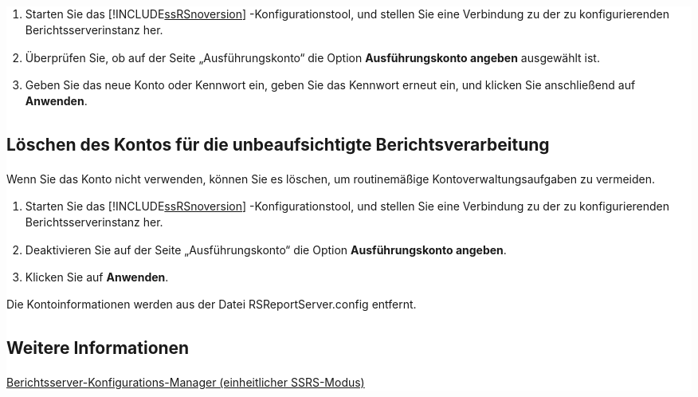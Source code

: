 1.  Starten Sie das [!INCLUDE[ssRSnoversion](../../includes/ssrsnoversion-md.md)] -Konfigurationstool, und stellen Sie eine Verbindung zu der zu konfigurierenden Berichtsserverinstanz her.  
  
2.  Überprüfen Sie, ob auf der Seite „Ausführungskonto“ die Option **Ausführungskonto angeben** ausgewählt ist.  
  
3.  Geben Sie das neue Konto oder Kennwort ein, geben Sie das Kennwort erneut ein, und klicken Sie anschließend auf **Anwenden**.  
  
## <a name="how-to-delete-the-unattended-report-processing-account"></a>Löschen des Kontos für die unbeaufsichtigte Berichtsverarbeitung  
 Wenn Sie das Konto nicht verwenden, können Sie es löschen, um routinemäßige Kontoverwaltungsaufgaben zu vermeiden.  
  
1.  Starten Sie das [!INCLUDE[ssRSnoversion](../../includes/ssrsnoversion-md.md)] -Konfigurationstool, und stellen Sie eine Verbindung zu der zu konfigurierenden Berichtsserverinstanz her.  
  
2.  Deaktivieren Sie auf der Seite „Ausführungskonto“ die Option **Ausführungskonto angeben**.  
  
3.  Klicken Sie auf **Anwenden**.  
  
 Die Kontoinformationen werden aus der Datei RSReportServer.config entfernt.  
  
## <a name="see-also"></a>Weitere Informationen  
 [Berichtsserver-Konfigurations-Manager (einheitlicher SSRS-Modus)](../../reporting-services/install-windows/reporting-services-configuration-manager-native-mode.md)  
  
  
